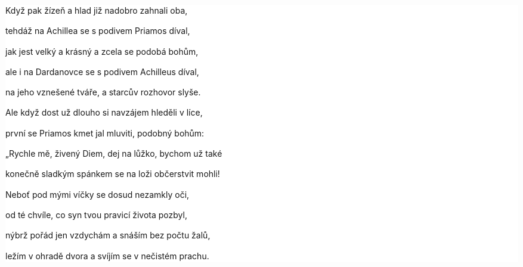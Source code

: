 Když pak žízeň a hlad již nadobro zahnali oba,

</section>

<section>

tehdáž na Achillea se s podivem Priamos díval,

</section>

<section>

jak jest velký a krásný a zcela se podobá bohům,

</section>

<section>

ale i na Dardanovce se s podivem Achilleus díval,

</section>

<section>

na jeho vznešené tváře, a starcův rozhovor slyše.

Ale když dost už dlouho si navzájem hleděli v líce,

</section>

<section>

první se Priamos kmet jal mluviti, podobný bohům:

„Rychle mě, živený Diem, dej na lůžko, bychom už také

</section>

<section>

konečně sladkým spánkem se na loži občerstvit mohli!

</section>

<section>

Neboť pod mými víčky se dosud nezamkly oči,

</section>

<section>

od té chvíle, co syn tvou pravicí života pozbyl,

</section>

<section>

nýbrž pořád jen vzdychám a snáším bez počtu žalů,

</section>

<section>

ležím v ohradě dvora a svíjím se v nečistém prachu.
